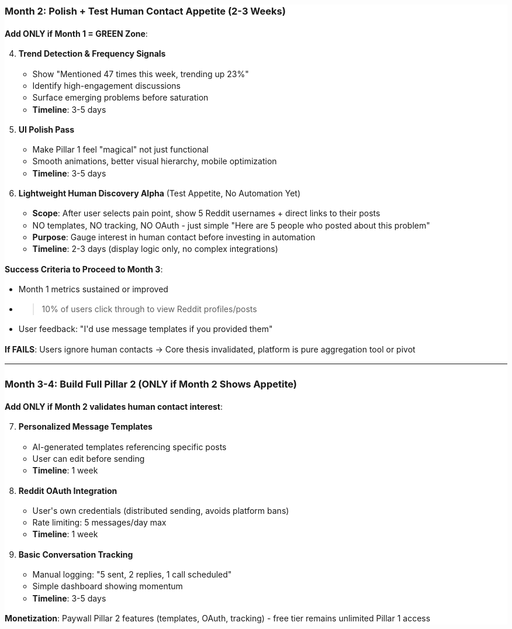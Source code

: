 
### **Month 2: Polish + Test Human Contact Appetite (2-3 Weeks)**

**Add ONLY if Month 1 = GREEN Zone**:

4. **Trend Detection & Frequency Signals**
   - Show "Mentioned 47 times this week, trending up 23%"
   - Identify high-engagement discussions
   - Surface emerging problems before saturation
   - **Timeline**: 3-5 days

5. **UI Polish Pass**
   - Make Pillar 1 feel "magical" not just functional
   - Smooth animations, better visual hierarchy, mobile optimization
   - **Timeline**: 3-5 days

6. **Lightweight Human Discovery Alpha** (Test Appetite, No Automation Yet)
   - **Scope**: After user selects pain point, show 5 Reddit usernames + direct links to their posts
   - NO templates, NO tracking, NO OAuth - just simple "Here are 5 people who posted about this problem"
   - **Purpose**: Gauge interest in human contact before investing in automation
   - **Timeline**: 2-3 days (display logic only, no complex integrations)

**Success Criteria to Proceed to Month 3**:
- Month 1 metrics sustained or improved
- >10% of users click through to view Reddit profiles/posts
- User feedback: "I'd use message templates if you provided them"

**If FAILS**: Users ignore human contacts → Core thesis invalidated, platform is pure aggregation tool or pivot

---

### **Month 3-4: Build Full Pillar 2 (ONLY if Month 2 Shows Appetite)**

**Add ONLY if Month 2 validates human contact interest**:

7. **Personalized Message Templates**
   - AI-generated templates referencing specific posts
   - User can edit before sending
   - **Timeline**: 1 week

8. **Reddit OAuth Integration**
   - User's own credentials (distributed sending, avoids platform bans)
   - Rate limiting: 5 messages/day max
   - **Timeline**: 1 week

9. **Basic Conversation Tracking**
   - Manual logging: "5 sent, 2 replies, 1 call scheduled"
   - Simple dashboard showing momentum
   - **Timeline**: 3-5 days

**Monetization**: Paywall Pillar 2 features (templates, OAuth, tracking) - free tier remains unlimited Pillar 1 access
